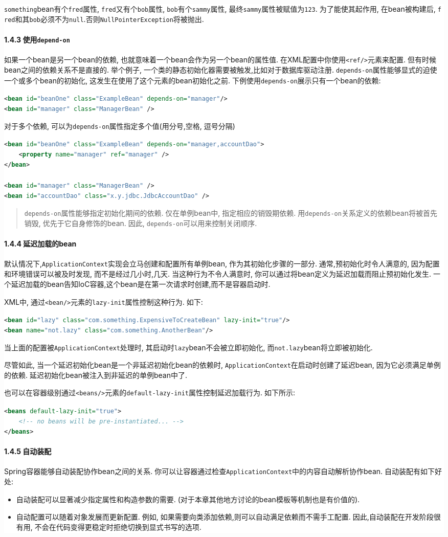 `something`bean有个`fred`属性, `fred`又有个`bob`属性, `bob`有个`sammy`属性, 最终`sammy`属性被赋值为`123`. 为了能使其起作用, 在bean被构建后, `fred`和其`bob`必须不为`null`.否则`NullPointerException`将被抛出.

#### 1.4.3 使用`depend-on`

如果一个bean是另一个bean的依赖, 也就意味着一个bean会作为另一个bean的属性值. 在XML配置中你使用`<ref/>`元素来配置. 但有时候bean之间的依赖关系不是直接的. 举个例子, 一个类的静态初始化器需要被触发,比如对于数据库驱动注册. `depends-on`属性能够显式的迫使一个或多个bean的初始化, 这发生在使用了这个元素的bean初始化之前. 下例使用`depends-on`展示只有一个bean的依赖:

```xml
<bean id="beanOne" class="ExampleBean" depends-on="manager"/>
<bean id="manager" class="ManagerBean" />
```

对于多个依赖, 可以为`depends-on`属性指定多个值(用分号,空格, 逗号分隔)

```xml
<bean id="beanOne" class="ExampleBean" depends-on="manager,accountDao">
    <property name="manager" ref="manager" />
</bean>

<bean id="manager" class="ManagerBean" />
<bean id="accountDao" class="x.y.jdbc.JdbcAccountDao" />
```

> `depends-on`属性能够指定初始化期间的依赖. 仅在单例bean中, 指定相应的销毁期依赖. 用`depends-on`关系定义的依赖bean将被首先销毁, 优先于它自身修饰的bean. 因此, `depends-on`可以用来控制关闭顺序.

#### 1.4.4 延迟加载的bean

默认情况下,`ApplicationContext`实现会立马创建和配置所有单例bean, 作为其初始化步骤的一部分. 通常,预初始化时令人满意的, 因为配置和环境错误可以被及时发现, 而不是经过几小时,几天. 当这种行为不令人满意时, 你可以通过将bean定义为延迟加载而阻止预初始化发生. 一个延迟加载的bean告知IoC容器,这个bean是在第一次请求时创建,而不是容器启动时.

XML中, 通过`<bean/>`元素的`lazy-init`属性控制这种行为. 如下:

```xml
<bean id="lazy" class="com.something.ExpensiveToCreateBean" lazy-init="true"/>
<bean name="not.lazy" class="com.something.AnotherBean"/>
```

当上面的配置被`ApplicationContext`处理时, 其启动时`lazy`bean不会被立即初始化, 而`not.lazy`bean将立即被初始化.

尽管如此, 当一个延迟初始化bean是一个非延迟初始化bean的依赖时, `ApplicationContext`在启动时创建了延迟bean, 因为它必须满足单例的依赖. 延迟初始化bean被注入到非延迟的单例bean中了. 

也可以在容器级别通过`<beans/>`元素的`default-lazy-init`属性控制延迟加载行为. 如下所示:

```xml
<beans default-lazy-init="true">
    <!-- no beans will be pre-instantiated... -->
</beans>
```

#### 1.4.5 自动装配

Spring容器能够自动装配协作bean之间的关系. 你可以让容器通过检查`ApplicationContext`中的内容自动解析协作bean. 自动装配有如下好处:

* 自动装配可以显著减少指定属性和构造参数的需要. (对于本章其他地方讨论的bean模板等机制也是有价值的).

* 自动配置可以随着对象发展而更新配置. 例如, 如果需要向类添加依赖,则可以自动满足依赖而不需手工配置. 因此,自动装配在开发阶段很有用, 不会在代码变得更稳定时拒绝切换到显式书写的选项. 
